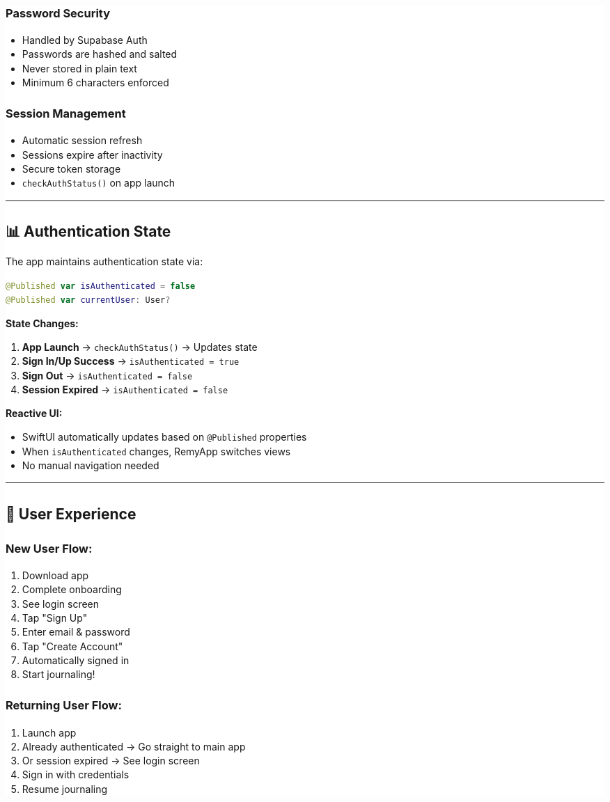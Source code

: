 ### **Password Security**
- Handled by Supabase Auth
- Passwords are hashed and salted
- Never stored in plain text
- Minimum 6 characters enforced

### **Session Management**
- Automatic session refresh
- Sessions expire after inactivity
- Secure token storage
- `checkAuthStatus()` on app launch

---

## 📊 Authentication State

The app maintains authentication state via:

```swift
@Published var isAuthenticated = false
@Published var currentUser: User?
```

**State Changes:**
1. **App Launch** → `checkAuthStatus()` → Updates state
2. **Sign In/Up Success** → `isAuthenticated = true`
3. **Sign Out** → `isAuthenticated = false`
4. **Session Expired** → `isAuthenticated = false`

**Reactive UI:**
- SwiftUI automatically updates based on `@Published` properties
- When `isAuthenticated` changes, RemyApp switches views
- No manual navigation needed

---

## 🎯 User Experience

### **New User Flow:**
1. Download app
2. Complete onboarding
3. See login screen
4. Tap "Sign Up"
5. Enter email & password
6. Tap "Create Account"
7. Automatically signed in
8. Start journaling!

### **Returning User Flow:**
1. Launch app
2. Already authenticated → Go straight to main app
3. Or session expired → See login screen
4. Sign in with credentials
5. Resume journaling
